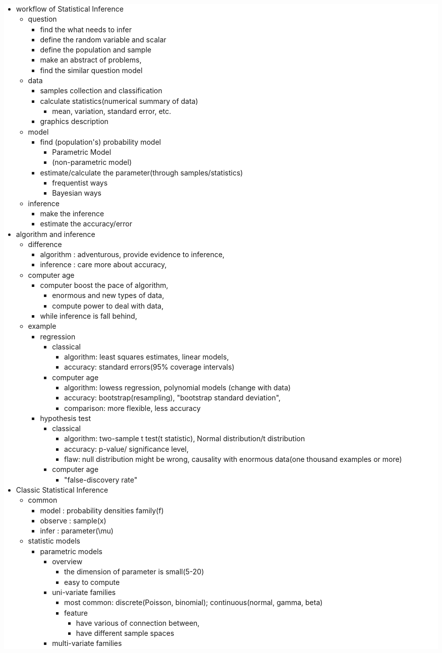 - workflow of Statistical Inference
	- question
		- find the what needs to infer
		- define the random variable and scalar
		- define the population and sample
		- make an abstract of problems,
		- find the similar question model
	- data
		- samples collection and classification
		- calculate statistics(numerical summary of data)
			- mean, variation, standard error, etc.
		- graphics description
	- model
		- find (population's) probability model
			- Parametric Model
			- (non-parametric model)
		- estimate/calculate the parameter(through samples/statistics)
			- frequentist ways
			- Bayesian ways
	- inference
		- make the inference
		- estimate the accuracy/error
- algorithm and inference
	- difference
		- algorithm : adventurous, provide evidence to inference,
		- inference : care more about accuracy,
	- computer age
		- computer boost the pace of algorithm,
			- enormous and new types of data,
			- compute power to deal with data,
		- while inference is fall behind,
	- example
		- regression
			- classical
				- algorithm: least squares estimates, linear models,
				- accuracy: standard errors(95% coverage intervals)
			- computer age
				- algorithm: lowess regression, polynomial models (change with data)
				- accuracy: bootstrap(resampling), "bootstrap standard deviation",
				- comparison: more flexible, less accuracy
		- hypothesis test
			- classical
				- algorithm: two-sample t test(t statistic), Normal distribution/t distribution
				- accuracy: p-value/ significance level,
				- flaw: null distribution might be wrong, causality with enormous data(one thousand examples or more)
			- computer age
				- "false-discovery rate"
- Classic Statistical Inference
	- common
		- model : probability densities family(f)
		- observe : sample(x)
		- infer : parameter(\mu)
	- statistic models
		- parametric models
			- overview
				- the dimension of parameter is small(5-20)
				- easy to compute
			- uni-variate families
				- most common: discrete(Poisson, binomial); continuous(normal, gamma, beta)
				- feature
					- have various of connection between,
					- have different sample spaces
			- multi-variate families
